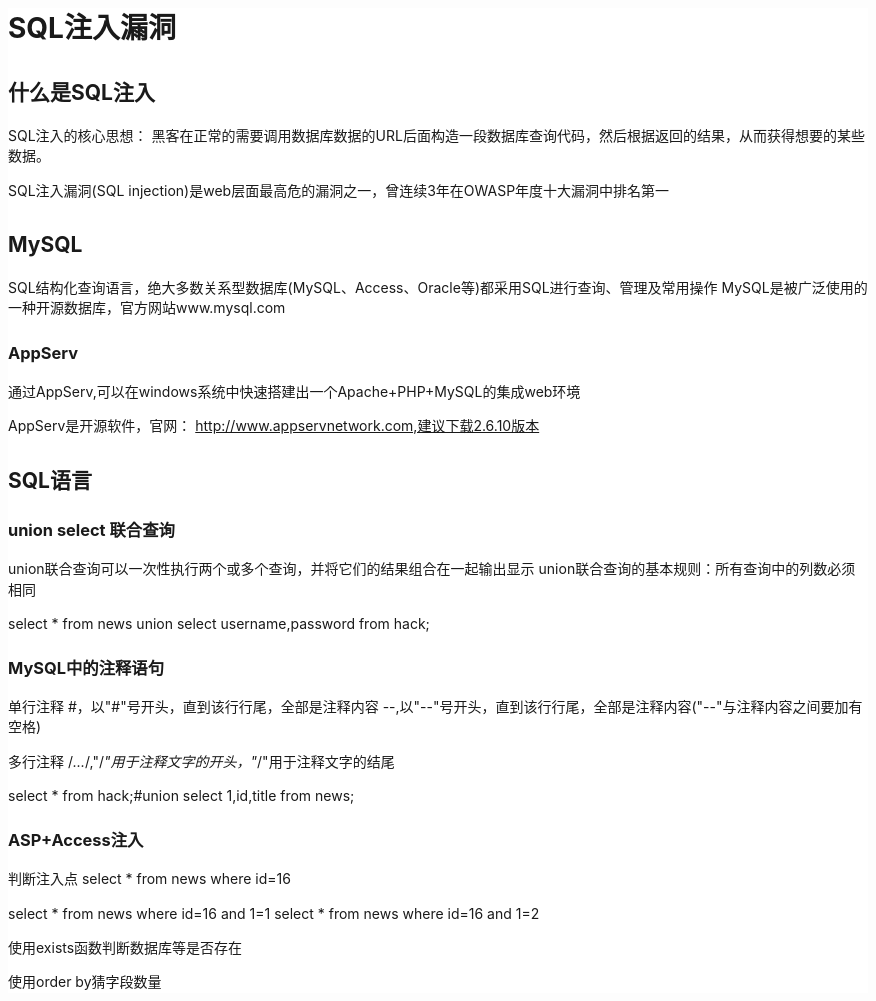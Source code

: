 # SQL注入漏洞

## 什么是SQL注入

SQL注入的核心思想：
黑客在正常的需要调用数据库数据的URL后面构造一段数据库查询代码，然后根据返回的结果，从而获得想要的某些数据。

SQL注入漏洞(SQL injection)是web层面最高危的漏洞之一，曾连续3年在OWASP年度十大漏洞中排名第一

## MySQL

SQL结构化查询语言，绝大多数关系型数据库(MySQL、Access、Oracle等)都采用SQL进行查询、管理及常用操作
MySQL是被广泛使用的一种开源数据库，官方网站www.mysql.com

### AppServ

通过AppServ,可以在windows系统中快速搭建出一个Apache+PHP+MySQL的集成web环境

AppServ是开源软件，官网：
http://www.appservnetwork.com,建议下载2.6.10版本

## SQL语言

### union select 联合查询

union联合查询可以一次性执行两个或多个查询，并将它们的结果组合在一起输出显示
union联合查询的基本规则：所有查询中的列数必须相同

select * from news union select username,password from hack;

### MySQL中的注释语句

单行注释
#，以"#"号开头，直到该行行尾，全部是注释内容
--,以"--"号开头，直到该行行尾，全部是注释内容("--"与注释内容之间要加有空格)

多行注释
/*...*/,"/*"用于注释文字的开头，"*/"用于注释文字的结尾

select * from hack;#union select 1,id,title from news;

### ASP+Access注入

判断注入点
select * from news where id=16

select * from news where id=16 and 1=1
select * from news where id=16 and 1=2

使用exists函数判断数据库等是否存在

使用order by猜字段数量
